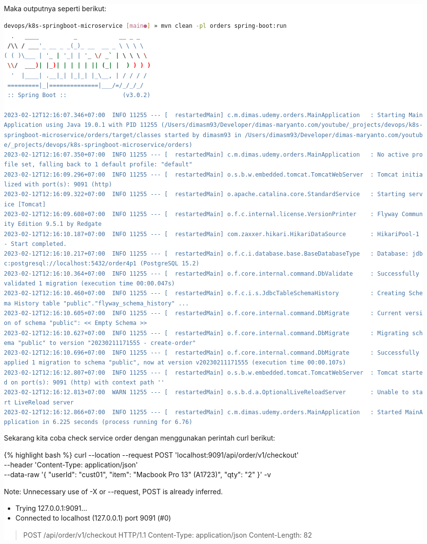 Maka outputnya seperti berikut:

```bash
devops/k8s-springboot-microservice [main●] » mvn clean -pl orders spring-boot:run
  .   ____          _            __ _ _
 /\\ / ___'_ __ _ _(_)_ __  __ _ \ \ \ \
( ( )\___ | '_ | '_| | '_ \/ _` | \ \ \ \
 \\/  ___)| |_)| | | | | || (_| |  ) ) ) )
  '  |____| .__|_| |_|_| |_\__, | / / / /
 =========|_|==============|___/=/_/_/_/
 :: Spring Boot ::                (v3.0.2)

2023-02-12T12:16:07.346+07:00  INFO 11255 --- [  restartedMain] c.m.dimas.udemy.orders.MainApplication   : Starting MainApplication using Java 19.0.1 with PID 11255 (/Users/dimasm93/Developer/dimas-maryanto.com/youtube/_projects/devops/k8s-springboot-microservice/orders/target/classes started by dimasm93 in /Users/dimasm93/Developer/dimas-maryanto.com/youtube/_projects/devops/k8s-springboot-microservice/orders)
2023-02-12T12:16:07.350+07:00  INFO 11255 --- [  restartedMain] c.m.dimas.udemy.orders.MainApplication   : No active profile set, falling back to 1 default profile: "default"
2023-02-12T12:16:09.296+07:00  INFO 11255 --- [  restartedMain] o.s.b.w.embedded.tomcat.TomcatWebServer  : Tomcat initialized with port(s): 9091 (http)
2023-02-12T12:16:09.322+07:00  INFO 11255 --- [  restartedMain] o.apache.catalina.core.StandardService   : Starting service [Tomcat]
2023-02-12T12:16:09.608+07:00  INFO 11255 --- [  restartedMain] o.f.c.internal.license.VersionPrinter    : Flyway Community Edition 9.5.1 by Redgate
2023-02-12T12:16:10.187+07:00  INFO 11255 --- [  restartedMain] com.zaxxer.hikari.HikariDataSource       : HikariPool-1 - Start completed.
2023-02-12T12:16:10.217+07:00  INFO 11255 --- [  restartedMain] o.f.c.i.database.base.BaseDatabaseType   : Database: jdbc:postgresql://localhost:5432/order4p1 (PostgreSQL 15.2)
2023-02-12T12:16:10.364+07:00  INFO 11255 --- [  restartedMain] o.f.core.internal.command.DbValidate     : Successfully validated 1 migration (execution time 00:00.047s)
2023-02-12T12:16:10.460+07:00  INFO 11255 --- [  restartedMain] o.f.c.i.s.JdbcTableSchemaHistory         : Creating Schema History table "public"."flyway_schema_history" ...
2023-02-12T12:16:10.605+07:00  INFO 11255 --- [  restartedMain] o.f.core.internal.command.DbMigrate      : Current version of schema "public": << Empty Schema >>
2023-02-12T12:16:10.627+07:00  INFO 11255 --- [  restartedMain] o.f.core.internal.command.DbMigrate      : Migrating schema "public" to version "20230211171555 - create-order"
2023-02-12T12:16:10.696+07:00  INFO 11255 --- [  restartedMain] o.f.core.internal.command.DbMigrate      : Successfully applied 1 migration to schema "public", now at version v20230211171555 (execution time 00:00.107s)
2023-02-12T12:16:12.807+07:00  INFO 11255 --- [  restartedMain] o.s.b.w.embedded.tomcat.TomcatWebServer  : Tomcat started on port(s): 9091 (http) with context path ''
2023-02-12T12:16:12.813+07:00  WARN 11255 --- [  restartedMain] o.s.b.d.a.OptionalLiveReloadServer       : Unable to start LiveReload server
2023-02-12T12:16:12.866+07:00  INFO 11255 --- [  restartedMain] c.m.dimas.udemy.orders.MainApplication   : Started MainApplication in 6.225 seconds (process running for 6.76)
```

Sekarang kita coba check service order dengan menggunakan perintah curl berikut:

{% highlight bash %}
curl --location --request POST 'localhost:9091/api/order/v1/checkout' \
--header 'Content-Type: application/json' \
--data-raw '{
    "userId": "cust01",
    "item": "Macbook Pro 13\" (A1723)",
    "qty": "2"
}' -v

Note: Unnecessary use of -X or --request, POST is already inferred.
*   Trying 127.0.0.1:9091...
* Connected to localhost (127.0.0.1) port 9091 (#0)
> POST /api/order/v1/checkout HTTP/1.1
> Content-Type: application/json
> Content-Length: 82
>